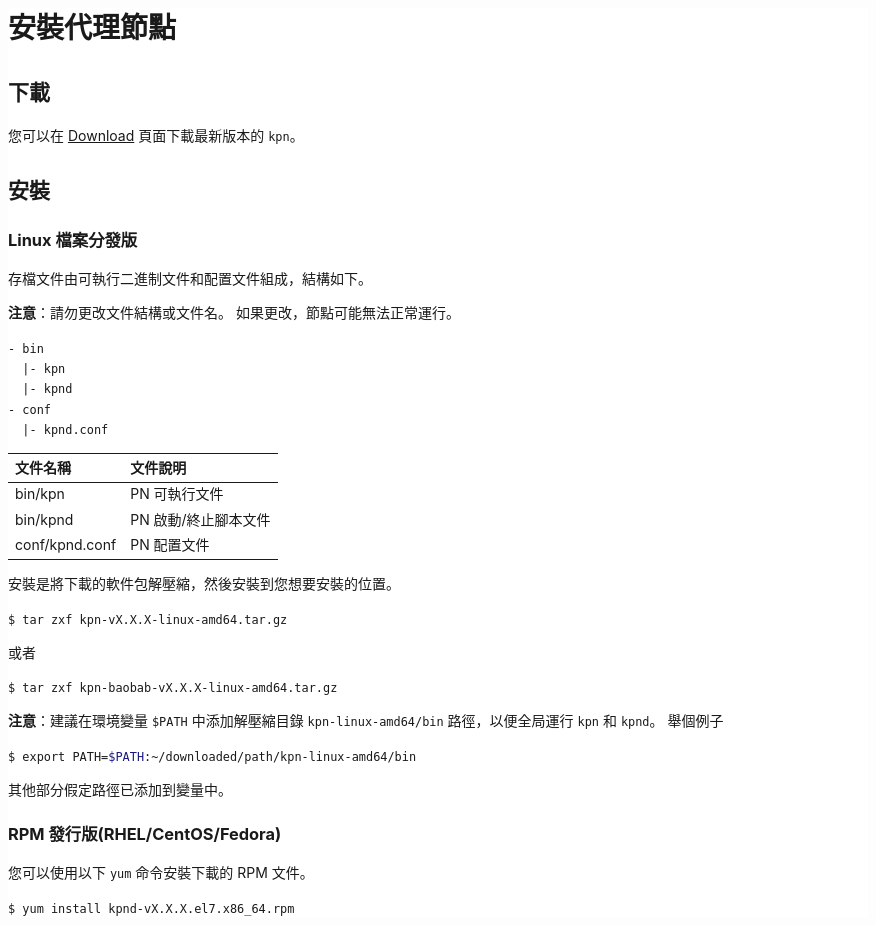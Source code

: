# 安裝代理節點

## 下載

您可以在 [Download](../../downloads/downloads.md) 頁面下載最新版本的 `kpn`。

## 安裝<a id="installation"></a>

### Linux 檔案分發版<a id="linux-archive-distribution"></a>

存檔文件由可執行二進制文件和配置文件組成，結構如下。

**注意**：請勿更改文件結構或文件名。 如果更改，節點可能無法正常運行。

```text
- bin
  |- kpn
  |- kpnd
- conf
  |- kpnd.conf
```

| 文件名稱                           | 文件說明         |
| :----------------------------- | :----------- |
| bin/kpn                        | PN 可執行文件     |
| bin/kpnd                       | PN 啟動/終止腳本文件 |
| conf/kpnd.conf | PN 配置文件      |

安裝是將下載的軟件包解壓縮，然後安裝到您想要安裝的位置。

```bash
$ tar zxf kpn-vX.X.X-linux-amd64.tar.gz
```

或者

```bash
$ tar zxf kpn-baobab-vX.X.X-linux-amd64.tar.gz
```

**注意**：建議在環境變量 `$PATH` 中添加解壓縮目錄 `kpn-linux-amd64/bin` 路徑，以便全局運行 `kpn` 和 `kpnd`。 舉個例子

```bash
$ export PATH=$PATH:~/downloaded/path/kpn-linux-amd64/bin
```

其他部分假定路徑已添加到變量中。

### RPM 發行版\(RHEL/CentOS/Fedora\) <a id="rpm-rhel-centos-fedora"></a>

您可以使用以下 `yum` 命令安裝下載的 RPM 文件。

```bash
$ yum install kpnd-vX.X.X.el7.x86_64.rpm
```
